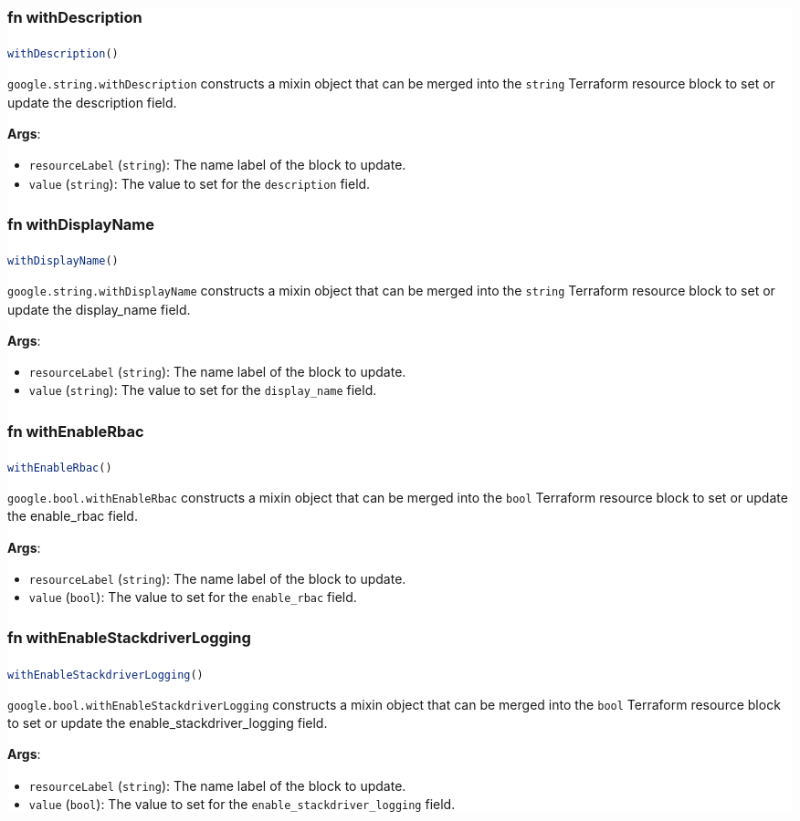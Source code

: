 
### fn withDescription

```ts
withDescription()
```

`google.string.withDescription` constructs a mixin object that can be merged into the `string`
Terraform resource block to set or update the description field.



**Args**:
  - `resourceLabel` (`string`): The name label of the block to update.
  - `value` (`string`): The value to set for the `description` field.


### fn withDisplayName

```ts
withDisplayName()
```

`google.string.withDisplayName` constructs a mixin object that can be merged into the `string`
Terraform resource block to set or update the display_name field.



**Args**:
  - `resourceLabel` (`string`): The name label of the block to update.
  - `value` (`string`): The value to set for the `display_name` field.


### fn withEnableRbac

```ts
withEnableRbac()
```

`google.bool.withEnableRbac` constructs a mixin object that can be merged into the `bool`
Terraform resource block to set or update the enable_rbac field.



**Args**:
  - `resourceLabel` (`string`): The name label of the block to update.
  - `value` (`bool`): The value to set for the `enable_rbac` field.


### fn withEnableStackdriverLogging

```ts
withEnableStackdriverLogging()
```

`google.bool.withEnableStackdriverLogging` constructs a mixin object that can be merged into the `bool`
Terraform resource block to set or update the enable_stackdriver_logging field.



**Args**:
  - `resourceLabel` (`string`): The name label of the block to update.
  - `value` (`bool`): The value to set for the `enable_stackdriver_logging` field.
